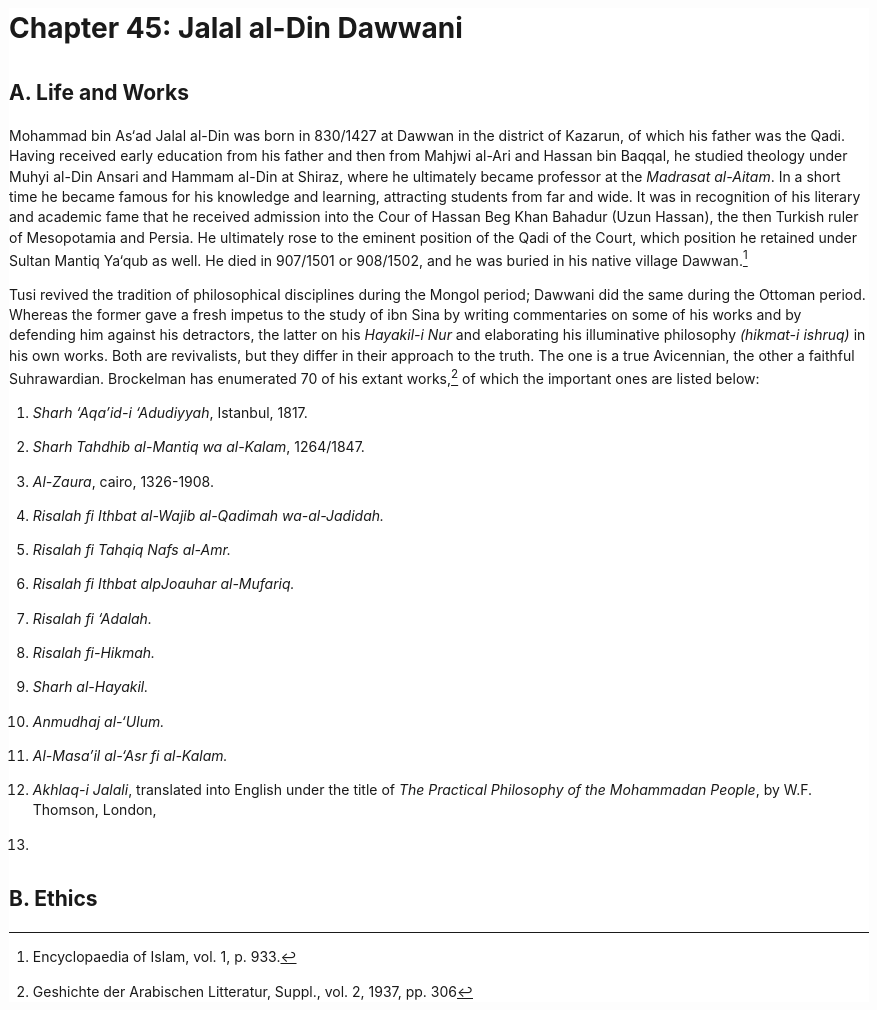 Chapter 45:  Jalal al-Din Dawwani
=================================

A. Life and Works
-----------------

Mohammad bin As‘ad Jalal al-Din was born in 830/1427 at Dawwan in the
district of Kazarun, of which his father was the Qadi. Having received
early education from his father and then from Mahjwi al-Ari and Hassan
bin Baqqal, he studied theology under Muhyi al-Din Ansari and Hammam
al-Din at Shiraz, where he ultimately became professor at the *Madrasat
al-Aitam*. In a short time he became famous for his knowledge and
learning, attracting students from far and wide. It was in recognition
of his literary and academic fame that he received admission into the
Cour of Hassan Beg Khan Bahadur (Uzun Hassan), the then Turkish ruler of
Mesopotamia and Persia. He ultimately rose to the eminent position of
the Qadi of the Court, which position he retained under Sultan Mantiq
Ya‘qub as well. He died in 907/1501 or 908/1502, and he was buried in
his native village Dawwan.[^1]

Tusi revived the tradition of philosophical disciplines during the
Mongol period; Dawwani did the same during the Ottoman period. Whereas
the former gave a fresh impetus to the study of ibn Sina by writing
commentaries on some of his works and by defending him against his
detractors, the latter on his *Hayakil-i Nur* and elaborating his
illuminative philosophy *(hikmat-i ishruq)* in his own works. Both are
revivalists, but they differ in their approach to the truth. The one is
a true Avicennian, the other a faithful Suhrawardian. Brockelman has
enumerated 70 of his extant works,[^2] of which the important ones are
listed below:

1. *Sharh ‘Aqa’id-i ‘Adudiyyah*, Istanbul, 1817.

2. *Sharh Tahdhib al-Mantiq wa al-Kalam*, 1264/1847.

3. *Al-Zaura*, cairo, 1326-1908.

4. *Risalah fi Ithbat al-Wajib al-Qadimah wa-al-Jadidah.*

5. *Risalah fi Tahqiq Nafs al-Amr.*

6. *Risalah fi Ithbat alpJoauhar al-Mufariq.*

7. *Risalah fi ‘Adalah.*

8. *Risalah fi-Hikmah.*

9. *Sharh al-Hayakil.*

10. *Anmudhaj al-‘Ulum.*

11. *Al-Masa’il al-‘Asr fi al-Kalam.*

12. *Akhlaq-i Jalali*, translated into English under the title of *The
Practical Philosophy of the Mohammadan People*, by W.F. Thomson, London,
1839.

B. Ethics
---------


[^1]: Encyclopaedia of Islam, vol. 1, p. 933.
[^2]: Geshichte der Arabischen Litteratur, Suppl., vol. 2, 1937, pp. 306
[^3]: Akhlaq-i Jalali, p. 24.
[^4]: Qur’an, 2:190, 5:2.
[^5]: Briffault, The making of Humanity, p. 192.
[^6]: Tahdhib al-Akhlaq, pp. 15 – 20.
[^7]: Mazan al-‘Amal, pp. 83 - 91.
[^8]: Akhlaq-i Nasiri, p. 114.
[^9]: Ivanow, Tasawwurat, p. 92.
[^10]: Akhlaq-i Jalali, pp. 258 – 59.
[^11]: Al-Zaura, p. 116.